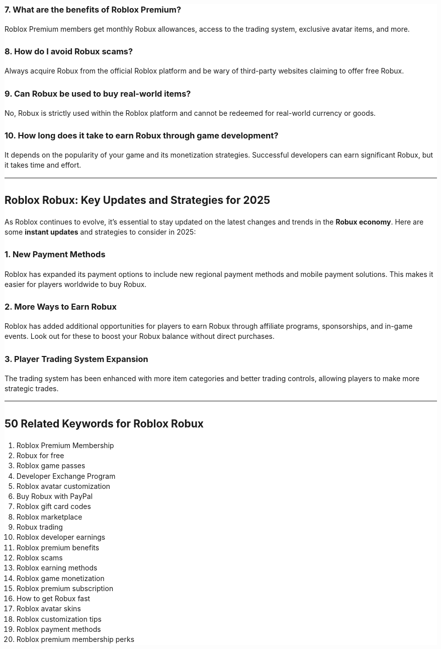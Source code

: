 ### 7. **What are the benefits of Roblox Premium?**
   Roblox Premium members get monthly Robux allowances, access to the trading system, exclusive avatar items, and more.

### 8. **How do I avoid Robux scams?**
   Always acquire Robux from the official Roblox platform and be wary of third-party websites claiming to offer free Robux.

### 9. **Can Robux be used to buy real-world items?**
   No, Robux is strictly used within the Roblox platform and cannot be redeemed for real-world currency or goods.

### 10. **How long does it take to earn Robux through game development?**
   It depends on the popularity of your game and its monetization strategies. Successful developers can earn significant Robux, but it takes time and effort.

---

## Roblox Robux: Key Updates and Strategies for 2025

As Roblox continues to evolve, it’s essential to stay updated on the latest changes and trends in the **Robux economy**. Here are some **instant updates** and strategies to consider in 2025:

### 1. **New Payment Methods**
   Roblox has expanded its payment options to include new regional payment methods and mobile payment solutions. This makes it easier for players worldwide to buy Robux.

### 2. **More Ways to Earn Robux**
   Roblox has added additional opportunities for players to earn Robux through affiliate programs, sponsorships, and in-game events. Look out for these to boost your Robux balance without direct purchases.

### 3. **Player Trading System Expansion**
   The trading system has been enhanced with more item categories and better trading controls, allowing players to make more strategic trades.

---

## 50 Related Keywords for Roblox Robux

1. Roblox Premium Membership
2. Robux for free
3. Roblox game passes
4. Developer Exchange Program
5. Roblox avatar customization
6. Buy Robux with PayPal
7. Roblox gift card codes
8. Roblox marketplace
9. Robux trading
10. Roblox developer earnings
11. Roblox premium benefits
12. Roblox scams
13. Roblox earning methods
14. Roblox game monetization
15. Roblox premium subscription
16. How to get Robux fast
17. Roblox avatar skins
18. Roblox customization tips
19. Roblox payment methods
20. Roblox premium membership perks